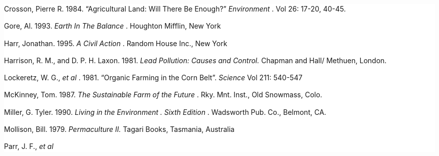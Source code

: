 Crosson, Pierre R. 1984. “Agricultural Land: Will There Be Enough?”
<i>
Environment
</i>
. Vol 26: 17-20, 40-45.
</p>
<p>
Gore, Al. 1993.
<i>
Earth In The Balance
</i>
. Houghton Mifflin, New York
</p>
<p>
Harr, Jonathan. 1995.
<i>
A Civil Action
</i>
. Random House Inc., New York
</p>
<p>
Harrison, R. M., and D. P. H. Laxon. 1981.
<i>
Lead Pollution: Causes and Control.
</i>
Chapman and Hall/ Methuen, London.
</p>
<p>
Lockeretz, W. G.,
<i>
et al
</i>
. 1981. “Organic Farming in the Corn Belt”.
<i>
Science
</i>
Vol 211: 540-547
</p>
<p>
McKinney, Tom. 1987.
<i>
The Sustainable Farm of the Future
</i>
. Rky. Mnt. Inst., Old Snowmass, Colo.
</p>
<p>
Miller, G. Tyler. 1990.
<i>
Living in the Environment . Sixth Edition
</i>
. Wadsworth Pub. Co., Belmont, CA.
</p>
<p>
Mollison, Bill. 1979.
<i>
Permaculture II.
</i>
Tagari Books, Tasmania, Australia
</p>
<p>
Parr, J. F.,
<i>
et al
</i>